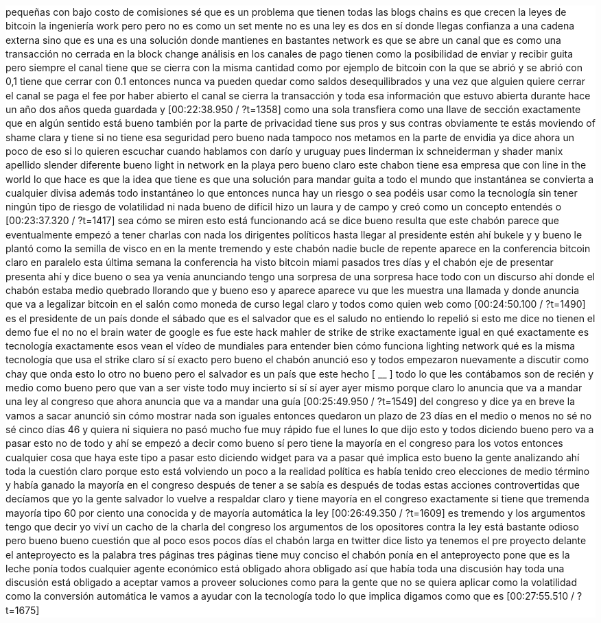 pequeñas con bajo costo de comisiones sé que es un problema que tienen todas las blogs chains es que crecen la leyes de bitcoin la ingeniería work pero pero no es como un set mente no es una ley es dos en sí donde llegas confianza a una cadena externa sino que es una es una solución donde mantienes en bastantes network es que se abre un canal que es como una transacción no cerrada en la block change análisis en los canales de pago tienen como la posibilidad de enviar y recibir guita pero siempre el canal tiene que se cierra con la misma cantidad como por ejemplo de bitcoin con la que se abrió y se abrió con 0,1 tiene que cerrar con 0.1 entonces nunca va pueden quedar como saldos desequilibrados y una vez que alguien quiere cerrar el canal se paga el fee por haber abierto el canal se cierra la transacción y toda esa información que estuvo abierta durante hace un año dos años queda guardada y 
[00:22:38.950 / ?t=1358]
como una sola transfiera como una llave de sección exactamente que en algún sentido está bueno también por la parte de privacidad tiene sus pros y sus contras obviamente te estás moviendo of shame clara y tiene si no tiene esa seguridad pero bueno nada tampoco nos metamos en la parte de envidia ya dice ahora un poco de eso si lo quieren escuchar cuando hablamos con darío y uruguay pues linderman ix schneiderman y shader manix apellido slender diferente bueno light in network en la playa pero bueno claro este chabon tiene esa empresa que con line in the world lo que hace es que la idea que tiene es que una solución para mandar guita a todo el mundo que instantánea se convierta a cualquier divisa además todo instantáneo lo que entonces nunca hay un riesgo o sea podéis usar como la tecnología sin tener ningún tipo de riesgo de volatilidad ni nada bueno de difícil hizo un laura y de campo y creó como un concepto entendés o 
[00:23:37.320 / ?t=1417]
sea cómo se miren esto está funcionando acá se dice bueno resulta que este chabón parece que eventualmente empezó a tener charlas con nada los dirigentes políticos hasta llegar al presidente estén ahí bukele y y bueno le plantó como la semilla de visco en en la mente tremendo y este chabón nadie bucle de repente aparece en la conferencia bitcoin claro en paralelo esta última semana la conferencia ha visto bitcoin miami pasados tres días y el chabón eje de presentar presenta ahí y dice bueno o sea ya venía anunciando tengo una sorpresa de una sorpresa hace todo con un discurso ahí donde el chabón estaba medio quebrado llorando que y bueno eso y aparece aparece vu que les muestra una llamada y donde anuncia que va a legalizar bitcoin en el salón como moneda de curso legal claro y todos como quien web como 
[00:24:50.100 / ?t=1490]
es el presidente de un país donde el sábado que es el salvador que es el saludo no entiendo lo repelió si esto me dice no tienen el demo fue el no no el brain water de google es fue este hack mahler de strike de strike exactamente igual en qué exactamente es tecnología exactamente esos vean el vídeo de mundiales para entender bien cómo funciona lighting network qué es la misma tecnología que usa el strike claro sí sí exacto pero bueno el chabón anunció eso y todos empezaron nuevamente a discutir como chay que onda esto lo otro no bueno pero el salvador es un país que este hecho [&nbsp;__&nbsp;] todo lo que les contábamos son de recién y medio como bueno pero que van a ser viste todo muy incierto sí sí sí ayer ayer mismo porque claro lo anuncia que va a mandar una ley al congreso que ahora anuncia que va a mandar una guía 
[00:25:49.950 / ?t=1549]
del congreso y dice ya en breve la vamos a sacar anunció sin cómo mostrar nada son iguales entonces quedaron un plazo de 23 días en el medio o menos no sé no sé cinco días 46 y quiera ni siquiera no pasó mucho fue muy rápido fue el lunes lo que dijo esto y todos diciendo bueno pero va a pasar esto no de todo y ahí se empezó a decir como bueno sí pero tiene la mayoría en el congreso para los votos entonces cualquier cosa que haya este tipo a pasar esto diciendo widget para va a pasar qué implica esto bueno la gente analizando ahí toda la cuestión claro porque esto está volviendo un poco a la realidad política es había tenido creo elecciones de medio término y había ganado la mayoría en el congreso después de tener a se sabía es después de todas estas acciones controvertidas que decíamos que yo la gente salvador lo vuelve a respaldar claro y tiene mayoría en el congreso exactamente si tiene que tremenda mayoría tipo 60 por ciento una conocida y de mayoría automática la ley 
[00:26:49.350 / ?t=1609]
es tremendo y los argumentos tengo que decir yo viví un cacho de la charla del congreso los argumentos de los opositores contra la ley está bastante odioso pero bueno bueno cuestión que al poco esos pocos días el chabón larga en twitter dice listo ya tenemos el pre proyecto delante el anteproyecto es la palabra tres páginas tres páginas tiene muy conciso el chabón ponía en el anteproyecto pone que es la leche ponía todos cualquier agente económico está obligado ahora obligado así que había toda una discusión hay toda una discusión está obligado a aceptar vamos a proveer soluciones como para la gente que no se quiera aplicar como la volatilidad como la conversión automática le vamos a ayudar con la tecnología todo lo que implica digamos como que es 
[00:27:55.510 / ?t=1675]